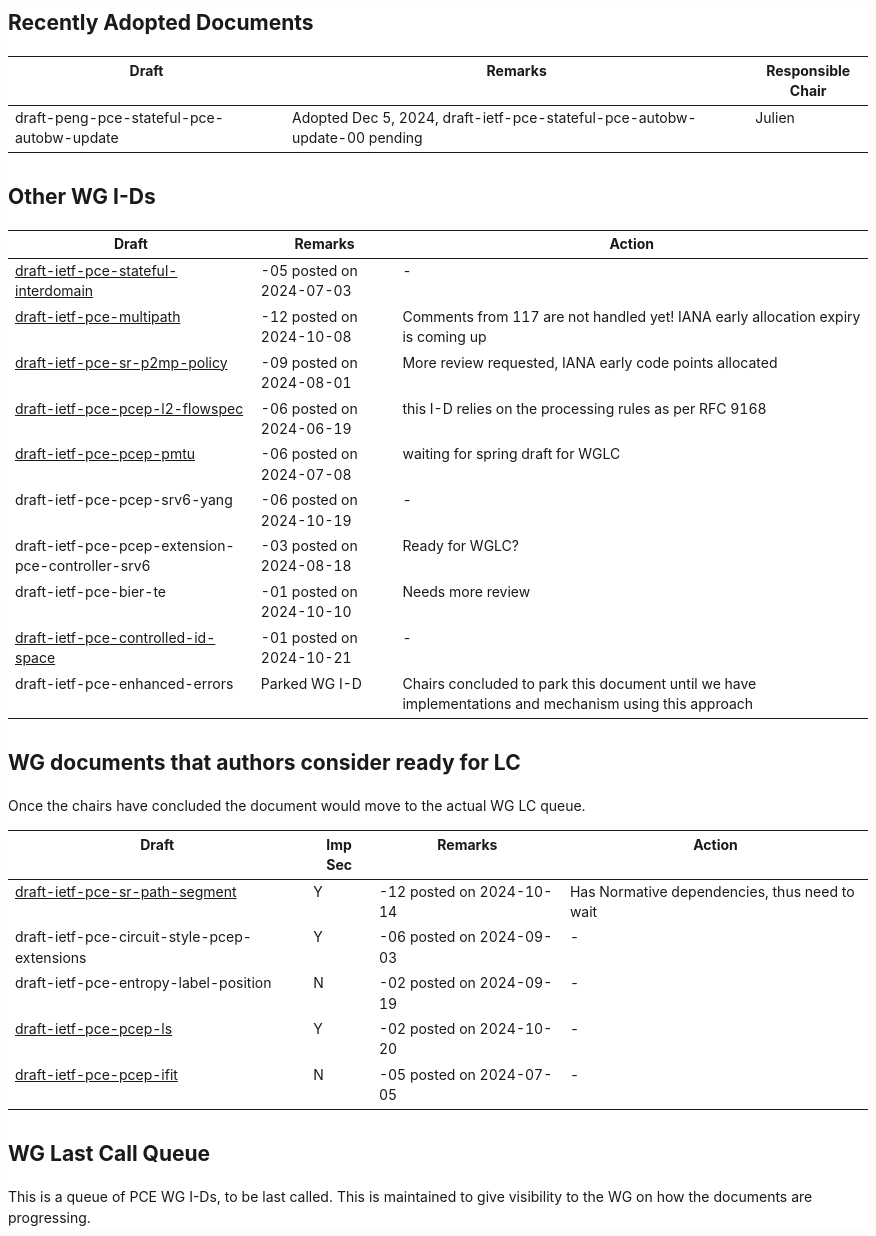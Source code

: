 
## Recently Adopted Documents

| Draft |  Remarks | Responsible Chair |
| --- | --- | --- |
| draft-peng-pce-stateful-pce-autobw-update | Adopted Dec 5, 2024, draft-ietf-pce-stateful-pce-autobw-update-00 pending | Julien |



## Other WG I-Ds

| Draft | Remarks |Action|
| --- | --- | --- |
| [draft-ietf-pce-stateful-interdomain](https://datatracker.ietf.org/doc/draft-ietf-pce-stateful-interdomain) | -05 posted on 2024-07-03  | - |
| [draft-ietf-pce-multipath](https://datatracker.ietf.org/doc/draft-ietf-pce-multipath) | -12 posted on 2024-10-08  | Comments from 117 are not handled yet! IANA early allocation expiry is coming up |
| [draft-ietf-pce-sr-p2mp-policy](https://datatracker.ietf.org/doc/draft-ietf-pce-sr-p2mp-policy) | -09 posted on 2024-08-01 | More review requested, IANA early code points allocated |
| [draft-ietf-pce-pcep-l2-flowspec](https://datatracker.ietf.org/doc/draft-ietf-pce-pcep-l2-flowspec) | -06 posted on 2024-06-19 |  this I-D relies on the processing rules as per RFC 9168 |
| [draft-ietf-pce-pcep-pmtu](https://datatracker.ietf.org/doc/draft-ietf-pce-pcep-pmtu/) | -06 posted on 2024-07-08  | waiting for spring draft for WGLC |
| draft-ietf-pce-pcep-srv6-yang |  -06 posted on 2024-10-19 | - |
| draft-ietf-pce-pcep-extension-pce-controller-srv6 | -03 posted on 2024-08-18 | Ready for WGLC? |
|draft-ietf-pce-bier-te | -01 posted on 2024-10-10 | Needs more review |
| [draft-ietf-pce-controlled-id-space](https://datatracker.ietf.org/doc/draft-ietf-pce-controlled-id-space) | -01 posted on 2024-10-21 | - |
| draft-ietf-pce-enhanced-errors | Parked WG I-D | Chairs concluded to park this document until we have implementations and mechanism using this approach |

## WG documents that authors consider ready for LC

Once the chairs have concluded the document would move to the actual WG LC queue. 

|Draft|Imp Sec|Remarks|Action|
| --- | --- | --- | ---|
| [draft-ietf-pce-sr-path-segment](https://datatracker.ietf.org/doc/draft-ietf-pce-sr-path-segment) | Y | -12 posted on 2024-10-14 | Has Normative dependencies, thus need to wait |
|draft-ietf-pce-circuit-style-pcep-extensions|Y|-06 posted on 2024-09-03|-|
| draft-ietf-pce-entropy-label-position |N| -02 posted on 2024-09-19 | - |
| [draft-ietf-pce-pcep-ls](https://datatracker.ietf.org/doc/draft-ietf-pce-pcep-ls) |Y| -02 posted on 2024-10-20 | - |
| [draft-ietf-pce-pcep-ifit](https://datatracker.ietf.org/doc/draft-ietf-pce-pcep-ifit) |  N| -05 posted on 2024-07-05  | - |



## WG Last Call Queue 

This is a queue of PCE WG I-Ds, to be last called. This is maintained to give visibility to the WG on how the documents are progressing.  
